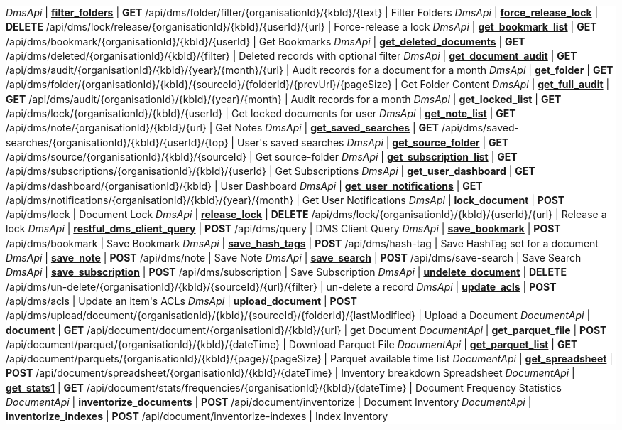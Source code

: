 *DmsApi* | [**filter_folders**](docs/DmsApi.md#filter_folders) | **GET** /api/dms/folder/filter/{organisationId}/{kbId}/{text} | Filter Folders
*DmsApi* | [**force_release_lock**](docs/DmsApi.md#force_release_lock) | **DELETE** /api/dms/lock/release/{organisationId}/{kbId}/{userId}/{url} | Force-release a lock
*DmsApi* | [**get_bookmark_list**](docs/DmsApi.md#get_bookmark_list) | **GET** /api/dms/bookmark/{organisationId}/{kbId}/{userId} | Get Bookmarks
*DmsApi* | [**get_deleted_documents**](docs/DmsApi.md#get_deleted_documents) | **GET** /api/dms/deleted/{organisationId}/{kbId}/{filter} | Deleted records with optional filter
*DmsApi* | [**get_document_audit**](docs/DmsApi.md#get_document_audit) | **GET** /api/dms/audit/{organisationId}/{kbId}/{year}/{month}/{url} | Audit records for a document for a month
*DmsApi* | [**get_folder**](docs/DmsApi.md#get_folder) | **GET** /api/dms/folder/{organisationId}/{kbId}/{sourceId}/{folderId}/{prevUrl}/{pageSize} | Get Folder Content
*DmsApi* | [**get_full_audit**](docs/DmsApi.md#get_full_audit) | **GET** /api/dms/audit/{organisationId}/{kbId}/{year}/{month} | Audit records for a month
*DmsApi* | [**get_locked_list**](docs/DmsApi.md#get_locked_list) | **GET** /api/dms/lock/{organisationId}/{kbId}/{userId} | Get locked documents for user
*DmsApi* | [**get_note_list**](docs/DmsApi.md#get_note_list) | **GET** /api/dms/note/{organisationId}/{kbId}/{url} | Get Notes
*DmsApi* | [**get_saved_searches**](docs/DmsApi.md#get_saved_searches) | **GET** /api/dms/saved-searches/{organisationId}/{kbId}/{userId}/{top} | User's saved searches
*DmsApi* | [**get_source_folder**](docs/DmsApi.md#get_source_folder) | **GET** /api/dms/source/{organisationId}/{kbId}/{sourceId} | Get source-folder
*DmsApi* | [**get_subscription_list**](docs/DmsApi.md#get_subscription_list) | **GET** /api/dms/subscriptions/{organisationId}/{kbId}/{userId} | Get Subscriptions
*DmsApi* | [**get_user_dashboard**](docs/DmsApi.md#get_user_dashboard) | **GET** /api/dms/dashboard/{organisationId}/{kbId} | User Dashboard
*DmsApi* | [**get_user_notifications**](docs/DmsApi.md#get_user_notifications) | **GET** /api/dms/notifications/{organisationId}/{kbId}/{year}/{month} | Get User Notifications
*DmsApi* | [**lock_document**](docs/DmsApi.md#lock_document) | **POST** /api/dms/lock | Document Lock
*DmsApi* | [**release_lock**](docs/DmsApi.md#release_lock) | **DELETE** /api/dms/lock/{organisationId}/{kbId}/{userId}/{url} | Release a lock
*DmsApi* | [**restful_dms_client_query**](docs/DmsApi.md#restful_dms_client_query) | **POST** /api/dms/query | DMS Client Query
*DmsApi* | [**save_bookmark**](docs/DmsApi.md#save_bookmark) | **POST** /api/dms/bookmark | Save Bookmark
*DmsApi* | [**save_hash_tags**](docs/DmsApi.md#save_hash_tags) | **POST** /api/dms/hash-tag | Save HashTag set for a document
*DmsApi* | [**save_note**](docs/DmsApi.md#save_note) | **POST** /api/dms/note | Save Note
*DmsApi* | [**save_search**](docs/DmsApi.md#save_search) | **POST** /api/dms/save-search | Save Search
*DmsApi* | [**save_subscription**](docs/DmsApi.md#save_subscription) | **POST** /api/dms/subscription | Save Subscription
*DmsApi* | [**undelete_document**](docs/DmsApi.md#undelete_document) | **DELETE** /api/dms/un-delete/{organisationId}/{kbId}/{sourceId}/{url}/{filter} | un-delete a record
*DmsApi* | [**update_acls**](docs/DmsApi.md#update_acls) | **POST** /api/dms/acls | Update an item's ACLs
*DmsApi* | [**upload_document**](docs/DmsApi.md#upload_document) | **POST** /api/dms/upload/document/{organisationId}/{kbId}/{sourceId}/{folderId}/{lastModified} | Upload a Document
*DocumentApi* | [**document**](docs/DocumentApi.md#document) | **GET** /api/document/document/{organisationId}/{kbId}/{url} | get Document
*DocumentApi* | [**get_parquet_file**](docs/DocumentApi.md#get_parquet_file) | **POST** /api/document/parquet/{organisationId}/{kbId}/{dateTime} | Download Parquet File
*DocumentApi* | [**get_parquet_list**](docs/DocumentApi.md#get_parquet_list) | **GET** /api/document/parquets/{organisationId}/{kbId}/{page}/{pageSize} | Parquet available time list
*DocumentApi* | [**get_spreadsheet**](docs/DocumentApi.md#get_spreadsheet) | **POST** /api/document/spreadsheet/{organisationId}/{kbId}/{dateTime} | Inventory breakdown Spreadsheet
*DocumentApi* | [**get_stats1**](docs/DocumentApi.md#get_stats1) | **GET** /api/document/stats/frequencies/{organisationId}/{kbId}/{dateTime} | Document Frequency Statistics
*DocumentApi* | [**inventorize_documents**](docs/DocumentApi.md#inventorize_documents) | **POST** /api/document/inventorize | Document Inventory
*DocumentApi* | [**inventorize_indexes**](docs/DocumentApi.md#inventorize_indexes) | **POST** /api/document/inventorize-indexes | Index Inventory